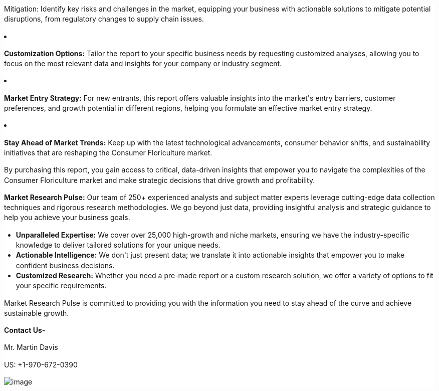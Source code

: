 Mitigation:</strong> Identify key risks and challenges in the market, equipping your business with actionable solutions to mitigate potential disruptions, from regulatory changes to supply chain issues.</p></li><li><p><strong>Customization Options:</strong> Tailor the report to your specific business needs by requesting customized analyses, allowing you to focus on the most relevant data and insights for your company or industry segment.</p></li><li><p><strong>Market Entry Strategy:</strong> For new entrants, this report offers valuable insights into the market's entry barriers, customer preferences, and growth potential in different regions, helping you formulate an effective market entry strategy.</p></li><li><p><strong>Stay Ahead of Market Trends:</strong> Keep up with the latest technological advancements, consumer behavior shifts, and sustainability initiatives that are reshaping the Consumer Floriculture market.</p></li></ol><p>By purchasing this report, you gain access to critical, data-driven insights that empower you to navigate the complexities of the Consumer Floriculture market and make strategic decisions that drive growth and profitability.</p><p><strong>Market Research Pulse:</strong>&nbsp;Our team of 250+ experienced analysts and subject matter experts leverage cutting-edge data collection techniques and rigorous research methodologies. We go beyond just data, providing insightful analysis and strategic guidance to help you achieve your business goals.</p><ul><li><strong>Unparalleled Expertise:</strong>&nbsp;We cover over 25,000 high-growth and niche markets, ensuring we have the industry-specific knowledge to deliver tailored solutions for your unique needs.</li><li><strong>Actionable Intelligence:</strong>&nbsp;We don't just present data; we translate it into actionable insights that empower you to make confident business decisions.</li><li><strong>Customized Research:</strong>&nbsp;Whether you need a pre-made report or a custom research solution, we offer a variety of options to fit your specific requirements.</li></ul><p>Market Research Pulse is committed to providing you with the information you need to stay ahead of the curve and achieve sustainable growth.</p><p><strong>Contact Us-</strong></p><p>Mr. Martin Davis</p><p>US: +1-970-672-0390</p>
![image](https://github.com/user-attachments/assets/f18bf9df-d3e4-4035-9268-403233e7c19e)
